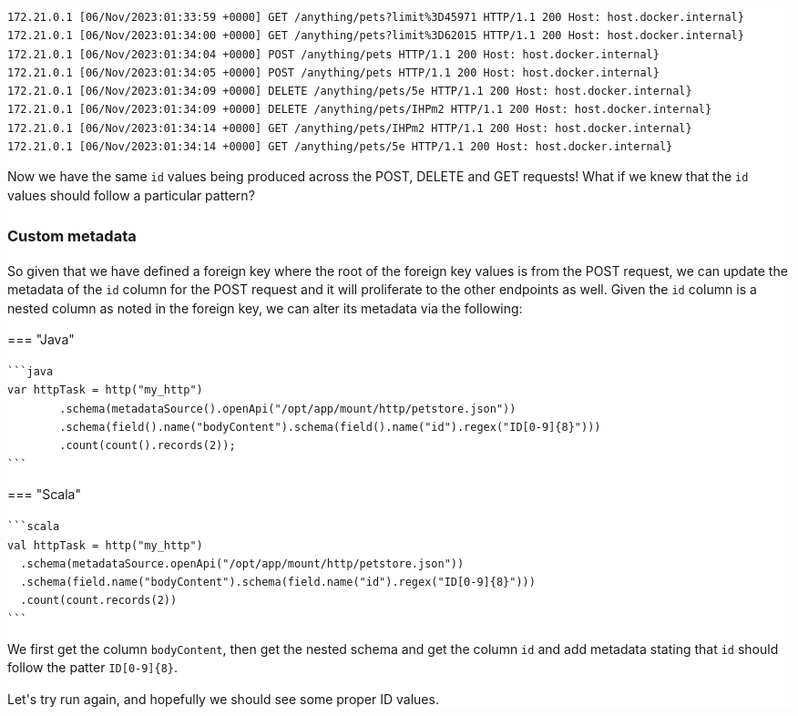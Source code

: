 ```shell
172.21.0.1 [06/Nov/2023:01:33:59 +0000] GET /anything/pets?limit%3D45971 HTTP/1.1 200 Host: host.docker.internal}
172.21.0.1 [06/Nov/2023:01:34:00 +0000] GET /anything/pets?limit%3D62015 HTTP/1.1 200 Host: host.docker.internal}
172.21.0.1 [06/Nov/2023:01:34:04 +0000] POST /anything/pets HTTP/1.1 200 Host: host.docker.internal}
172.21.0.1 [06/Nov/2023:01:34:05 +0000] POST /anything/pets HTTP/1.1 200 Host: host.docker.internal}
172.21.0.1 [06/Nov/2023:01:34:09 +0000] DELETE /anything/pets/5e HTTP/1.1 200 Host: host.docker.internal}
172.21.0.1 [06/Nov/2023:01:34:09 +0000] DELETE /anything/pets/IHPm2 HTTP/1.1 200 Host: host.docker.internal}
172.21.0.1 [06/Nov/2023:01:34:14 +0000] GET /anything/pets/IHPm2 HTTP/1.1 200 Host: host.docker.internal}
172.21.0.1 [06/Nov/2023:01:34:14 +0000] GET /anything/pets/5e HTTP/1.1 200 Host: host.docker.internal}
```

Now we have the same `id` values being produced across the POST, DELETE and GET requests! What if we knew that the `id`
values should follow a particular pattern?

### Custom metadata

So given that we have defined a foreign key where the root of the foreign key values is from the POST request, we can
update the metadata of the `id` column for the POST request and it will proliferate to the other endpoints as well.
Given the `id` column is a nested column as noted in the foreign key, we can alter its metadata via the following:

=== "Java"

    ```java
    var httpTask = http("my_http")
            .schema(metadataSource().openApi("/opt/app/mount/http/petstore.json"))
            .schema(field().name("bodyContent").schema(field().name("id").regex("ID[0-9]{8}")))
            .count(count().records(2));
    ```

=== "Scala"

    ```scala
    val httpTask = http("my_http")
      .schema(metadataSource.openApi("/opt/app/mount/http/petstore.json"))
      .schema(field.name("bodyContent").schema(field.name("id").regex("ID[0-9]{8}")))
      .count(count.records(2))
    ```

We first get the column `bodyContent`, then get the nested schema and get the column `id` and add metadata stating that
`id` should follow the patter `ID[0-9]{8}`.

Let's try run again, and hopefully we should see some proper ID values.
